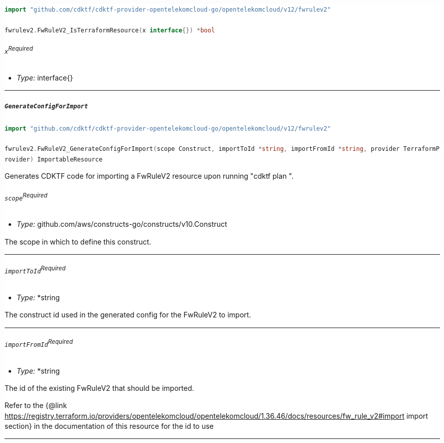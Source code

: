 ```go
import "github.com/cdktf/cdktf-provider-opentelekomcloud-go/opentelekomcloud/v12/fwrulev2"

fwrulev2.FwRuleV2_IsTerraformResource(x interface{}) *bool
```

###### `x`<sup>Required</sup> <a name="x" id="@cdktf/provider-opentelekomcloud.fwRuleV2.FwRuleV2.isTerraformResource.parameter.x"></a>

- *Type:* interface{}

---

##### `GenerateConfigForImport` <a name="GenerateConfigForImport" id="@cdktf/provider-opentelekomcloud.fwRuleV2.FwRuleV2.generateConfigForImport"></a>

```go
import "github.com/cdktf/cdktf-provider-opentelekomcloud-go/opentelekomcloud/v12/fwrulev2"

fwrulev2.FwRuleV2_GenerateConfigForImport(scope Construct, importToId *string, importFromId *string, provider TerraformProvider) ImportableResource
```

Generates CDKTF code for importing a FwRuleV2 resource upon running "cdktf plan <stack-name>".

###### `scope`<sup>Required</sup> <a name="scope" id="@cdktf/provider-opentelekomcloud.fwRuleV2.FwRuleV2.generateConfigForImport.parameter.scope"></a>

- *Type:* github.com/aws/constructs-go/constructs/v10.Construct

The scope in which to define this construct.

---

###### `importToId`<sup>Required</sup> <a name="importToId" id="@cdktf/provider-opentelekomcloud.fwRuleV2.FwRuleV2.generateConfigForImport.parameter.importToId"></a>

- *Type:* *string

The construct id used in the generated config for the FwRuleV2 to import.

---

###### `importFromId`<sup>Required</sup> <a name="importFromId" id="@cdktf/provider-opentelekomcloud.fwRuleV2.FwRuleV2.generateConfigForImport.parameter.importFromId"></a>

- *Type:* *string

The id of the existing FwRuleV2 that should be imported.

Refer to the {@link https://registry.terraform.io/providers/opentelekomcloud/opentelekomcloud/1.36.46/docs/resources/fw_rule_v2#import import section} in the documentation of this resource for the id to use

---